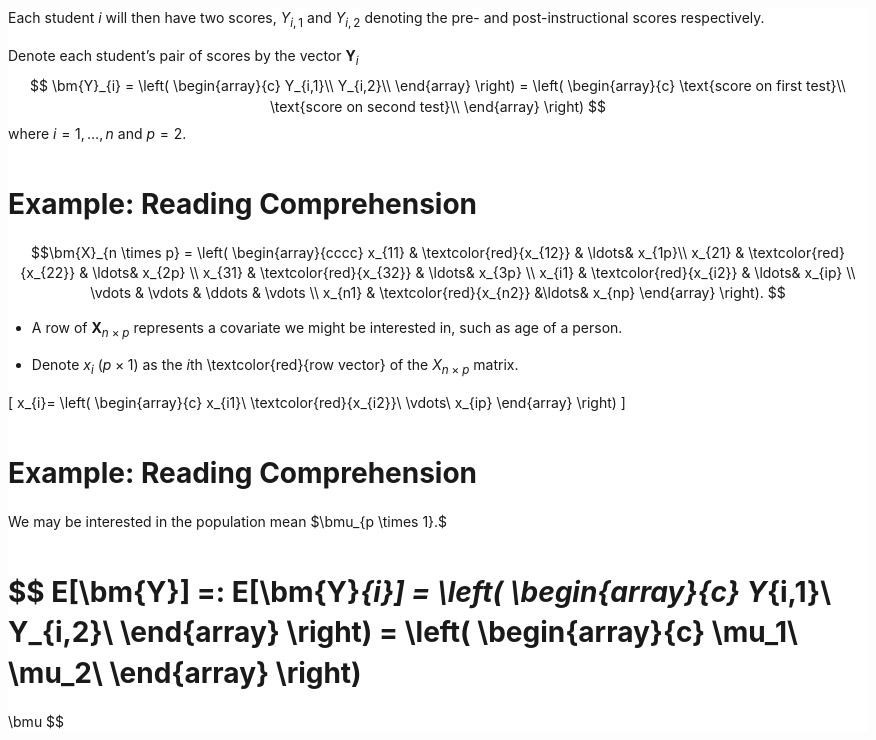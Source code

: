 Each student $i$ will then have two scores, $Y_{i,1}$ and $Y_{i,2}$ denoting the pre- and post-instructional scores respectively. 

Denote each student’s pair of scores by the vector $\bm{Y}_i$
$$
\bm{Y}_{i} = \left( \begin{array}{c}
Y_{i,1}\\
Y_{i,2}\\
\end{array} \right) 
= \left( \begin{array}{c}
\text{score on first test}\\
\text{score on second test}\\
\end{array} \right)
$$
where $i=1,\ldots,n$ and $p=2.$

Example: Reading Comprehension
===

$$\bm{X}_{n \times p} = 
\left( \begin{array}{cccc}
x_{11} & \textcolor{red}{x_{12}} & \ldots&  x_{1p}\\
x_{21} & \textcolor{red}{x_{22}} & \ldots& x_{2p} \\
x_{31} & \textcolor{red}{x_{32}} & \ldots& x_{3p} \\
x_{i1} & \textcolor{red}{x_{i2}} & \ldots& x_{ip} \\
\vdots & \vdots & \ddots & \vdots \\
x_{n1} & \textcolor{red}{x_{n2}} &\ldots& x_{np}
\end{array} \right).
$$

- A row of $\bm{X}_{n \times p}$ represents a covariate we might be interested in, such as age of a person.

- Denote $x_{i}$ $(p \times 1)$ as the $i$th \textcolor{red}{row vector} of the $X_{n \times p}$ matrix.

\[  x_{i}= \left( \begin{array}{c}
x_{i1}\\
\textcolor{red}{x_{i2}}\\
\vdots\\
x_{ip}
\end{array} \right) \]

Example: Reading Comprehension
===

We may be interested in the population mean $\bmu_{p \times 1}.$

$$
E[\bm{Y}] =: E[\bm{Y}_{i}] = \left( \begin{array}{c}
Y_{i,1}\\
Y_{i,2}\\
\end{array} \right) 
=  \left( \begin{array}{c}
\mu_1\\
\mu_2\\
\end{array} \right) 
= 
\bmu
$$
